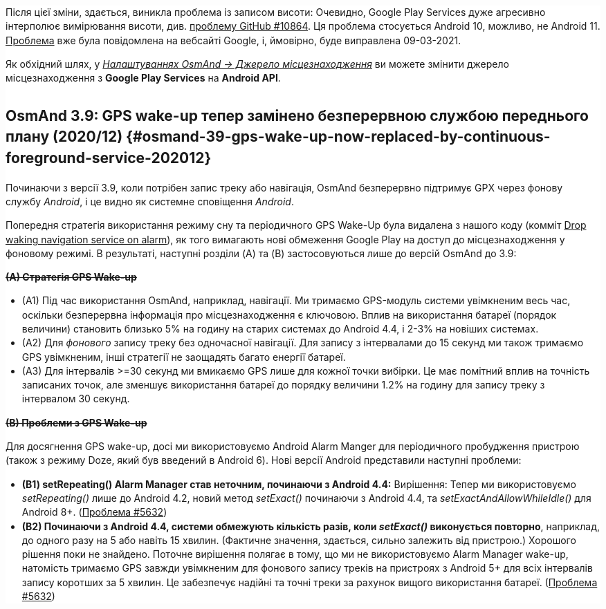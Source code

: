 Після цієї зміни, здається, виникла проблема із записом висоти: Очевидно, Google Play Services дуже агресивно інтерполює вимірювання висоти, див. [проблему GitHub #10864](https://github.com/osmandapp/OsmAnd/issues/10864). Ця проблема стосується Android 10, можливо, не Android 11. [Проблема](https://issuetracker.google.com/issues/180218747) вже була повідомлена на вебсайті Google, і, ймовірно, буде виправлена 09-03-2021.

Як обхідний шлях, у [*Налаштуваннях OsmAnd → Джерело місцезнаходження*](../personal/global-settings.md#location-source) ви можете змінити джерело місцезнаходження з **Google Play Services** на **Android API**.


## OsmAnd 3.9: GPS wake-up тепер замінено безперервною службою переднього плану (2020/12) {#osmand-39-gps-wake-up-now-replaced-by-continuous-foreground-service-202012}

Починаючи з версії 3.9, коли потрібен запис треку або навігація, OsmAnd безперервно підтримує GPX через фонову службу *Android*, і це видно як системне сповіщення *Android*.

Попередня стратегія використання режиму сну та періодичного GPS Wake-Up була видалена з нашого коду (комміт [Drop waking navigation service on alarm](https://github.com/osmandapp/OsmAnd/commit/950a9cc8f8660b3f3d750391ddc1429d5dc38b34)), як того вимагають нові обмеження Google Play на доступ до місцезнаходження у фоновому режимі. В результаті, наступні розділи (A) та (B) застосовуються лише до версій OsmAnd до 3.9:

**<del> (A) Стратегія GPS Wake-up</del>**

- (A1) Під час використання OsmAnd, наприклад, навігації. Ми тримаємо GPS-модуль системи увімкненим весь час, оскільки безперервна інформація про місцезнаходження є ключовою. Вплив на використання батареї (порядок величини) становить близько 5% на годину на старих системах до Android 4.4, і 2-3% на новіших системах.
- (A2) Для *фонового* запису треку без одночасної навігації. Для запису з інтервалами до 15 секунд ми також тримаємо GPS увімкненим, інші стратегії не заощадять багато енергії батареї.
- (A3) Для інтервалів >=30 секунд ми вмикаємо GPS лише для кожної точки вибірки. Це має помітний вплив на точність записаних точок, але зменшує використання батареї до порядку величини 1.2% на годину для запису треку з інтервалом 30 секунд.

**<del> (B) Проблеми з GPS Wake-up</del>**

Для досягнення GPS wake-up, досі ми використовуємо Android Alarm Manger для періодичного пробудження пристрою (також з режиму Doze, який був введений в Android 6). Нові версії Android представили наступні проблеми:

- **(B1) setRepeating() Alarm Manager став неточним, починаючи з Android 4.4:**
  Вирішення: Тепер ми використовуємо *setRepeating()* лише до Android 4.2, новий метод *setExact()* починаючи з Android 4.4, та *setExactAndAllowWhileIdle()* для Android 8+. ([Проблема #5632](https://github.com/osmandapp/Osmand/issues/5632))
- **(B2) Починаючи з Android 4.4, системи обмежують кількість разів, коли *setExact()* виконується повторно**, наприклад, до одного разу на 5 або навіть 15 хвилин. (Фактичне значення, здається, сильно залежить від пристрою.)
  Хорошого рішення поки не знайдено. Поточне вирішення полягає в тому, що ми не використовуємо Alarm Manager wake-up, натомість тримаємо GPS завжди увімкненим для фонового запису треків на пристроях з Android 5+ для всіх інтервалів запису коротших за 5 хвилин. Це забезпечує надійні та точні треки за рахунок вищого використання батареї. ([Проблема #5632](https://github.com/osmandapp/Osmand/issues/5632))